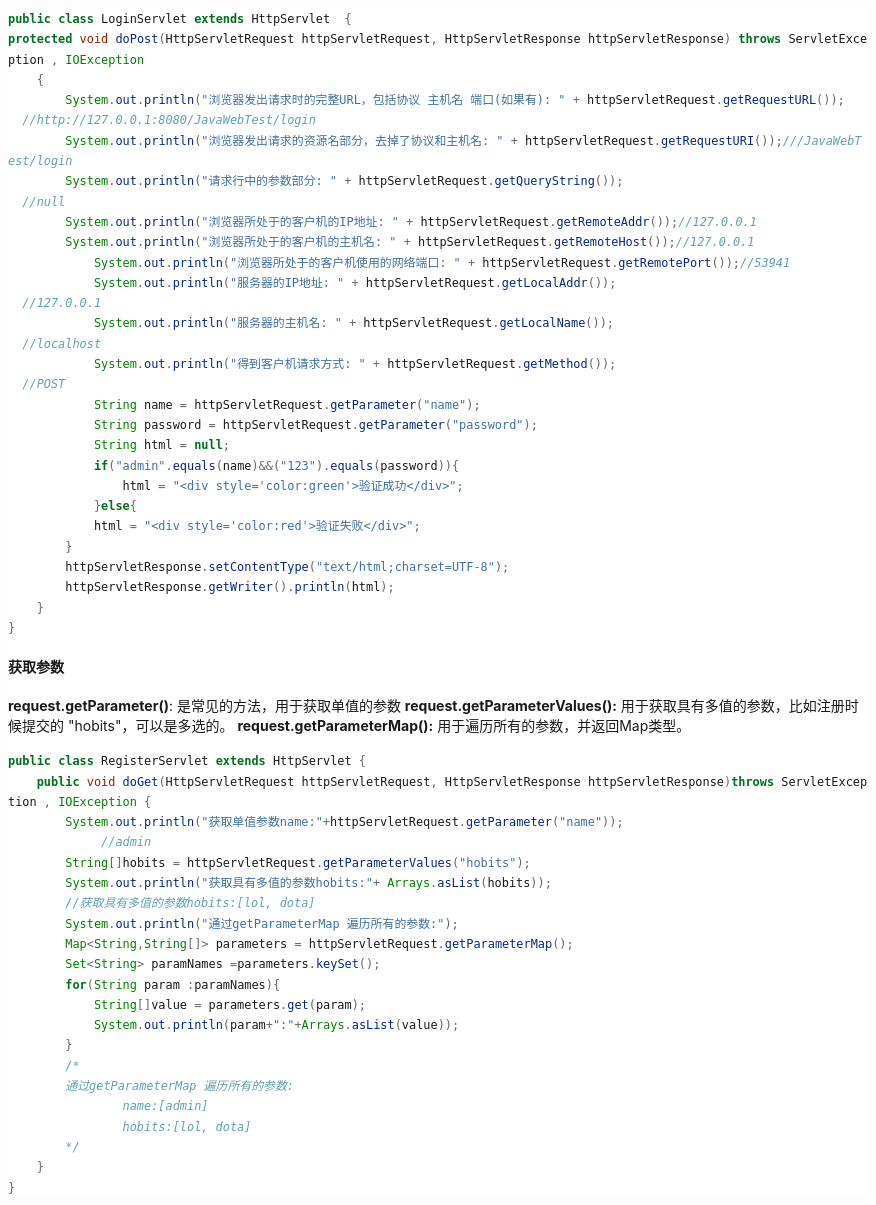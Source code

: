 ```java
public class LoginServlet extends HttpServlet  {
protected void doPost(HttpServletRequest httpServletRequest, HttpServletResponse httpServletResponse) throws ServletException , IOException
    {
        System.out.println("浏览器发出请求时的完整URL，包括协议 主机名 端口(如果有): " + httpServletRequest.getRequestURL());
  //http://127.0.0.1:8080/JavaWebTest/login
        System.out.println("浏览器发出请求的资源名部分，去掉了协议和主机名: " + httpServletRequest.getRequestURI());///JavaWebTest/login
        System.out.println("请求行中的参数部分: " + httpServletRequest.getQueryString());
  //null
        System.out.println("浏览器所处于的客户机的IP地址: " + httpServletRequest.getRemoteAddr());//127.0.0.1
        System.out.println("浏览器所处于的客户机的主机名: " + httpServletRequest.getRemoteHost());//127.0.0.1
            System.out.println("浏览器所处于的客户机使用的网络端口: " + httpServletRequest.getRemotePort());//53941
            System.out.println("服务器的IP地址: " + httpServletRequest.getLocalAddr());
  //127.0.0.1
            System.out.println("服务器的主机名: " + httpServletRequest.getLocalName());
  //localhost
            System.out.println("得到客户机请求方式: " + httpServletRequest.getMethod());
  //POST
            String name = httpServletRequest.getParameter("name");
            String password = httpServletRequest.getParameter("password");
            String html = null;
            if("admin".equals(name)&&("123").equals(password)){
                html = "<div style='color:green'>验证成功</div>";
            }else{
            html = "<div style='color:red'>验证失败</div>";
        }
        httpServletResponse.setContentType("text/html;charset=UTF-8");
        httpServletResponse.getWriter().println(html);
    }
}
```

#### 获取参数

**request.getParameter()**: 是常见的方法，用于获取单值的参数
**request.getParameterValues():** 用于获取具有多值的参数，比如注册时候提交的 "hobits"，可以是多选的。
**request.getParameterMap():** 用于遍历所有的参数，并返回Map类型。

```java
public class RegisterServlet extends HttpServlet {
    public void doGet(HttpServletRequest httpServletRequest, HttpServletResponse httpServletResponse)throws ServletException , IOException {
        System.out.println("获取单值参数name:"+httpServletRequest.getParameter("name"));
     		 //admin
        String[]hobits = httpServletRequest.getParameterValues("hobits");
        System.out.println("获取具有多值的参数hobits:"+ Arrays.asList(hobits));
      	//获取具有多值的参数hobits:[lol, dota]
        System.out.println("通过getParameterMap 遍历所有的参数:");
        Map<String,String[]> parameters = httpServletRequest.getParameterMap();
        Set<String> paramNames =parameters.keySet();
        for(String param :paramNames){
            String[]value = parameters.get(param);
            System.out.println(param+":"+Arrays.asList(value));
        }
      	/*
      	通过getParameterMap 遍历所有的参数:
				name:[admin]
				hobits:[lol, dota]
      	*/
    }
}
```
